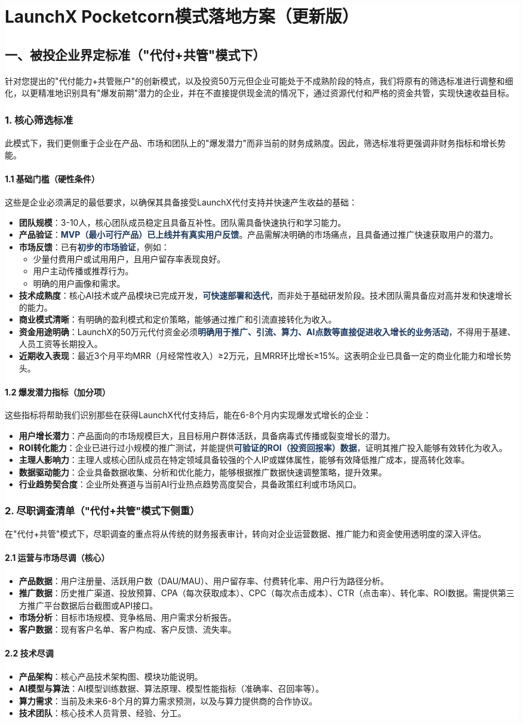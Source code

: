# LaunchX Pocketcorn模式落地方案（更新版）

## 一、被投企业界定标准（"代付+共管"模式下）

针对您提出的"代付能力+共管账户"的创新模式，以及投资50万元但企业可能处于不成熟阶段的特点，我们将原有的筛选标准进行调整和细化，以更精准地识别具有"爆发前期"潜力的企业，并在不直接提供现金流的情况下，通过资源代付和严格的资金共管，实现快速收益目标。

### 1. 核心筛选标准

此模式下，我们更侧重于企业在产品、市场和团队上的"爆发潜力"而非当前的财务成熟度。因此，筛选标准将更强调非财务指标和增长势能。

#### 1.1 基础门槛（硬性条件）

这些是企业必须满足的最低要求，以确保其具备接受LaunchX代付支持并快速产生收益的基础：

- **团队规模**：3-10人，核心团队成员稳定且具备互补性。团队需具备快速执行和学习能力。
- **产品验证**：<span style="color:#1a365d; font-weight:bold;">MVP（最小可行产品）已上线并有真实用户反馈</span>。产品需解决明确的市场痛点，且具备通过推广快速获取用户的潜力。
- **市场反馈**：已有<span style="color:#1a365d; font-weight:bold;">初步的市场验证</span>，例如：
    - 少量付费用户或试用用户，且用户留存率表现良好。
    - 用户主动传播或推荐行为。
    - 明确的用户画像和需求。
- **技术成熟度**：核心AI技术或产品模块已完成开发，<span style="color:#1a365d; font-weight:bold;">可快速部署和迭代</span>，而非处于基础研发阶段。技术团队需具备应对高并发和快速增长的能力。
- **商业模式清晰**：有明确的盈利模式和定价策略，能够通过推广和引流直接转化为收入。
- **资金用途明确**：LaunchX的50万元代付资金必须<span style="color:#1a365d; font-weight:bold;">明确用于推广、引流、算力、AI点数等直接促进收入增长的业务活动</span>，不得用于基建、人员工资等长期投入。
- **近期收入表现**：最近3个月平均MRR（月经常性收入）≥2万元，且MRR环比增长≥15%。这表明企业已具备一定的商业化能力和增长势头。

#### 1.2 爆发潜力指标（加分项）

这些指标将帮助我们识别那些在获得LaunchX代付支持后，能在6-8个月内实现爆发式增长的企业：

- **用户增长潜力**：产品面向的市场规模巨大，且目标用户群体活跃，具备病毒式传播或裂变增长的潜力。
- **ROI转化能力**：企业已进行过小规模的推广测试，并能提供<span style="color:#1a365d; font-weight:bold;">可验证的ROI（投资回报率）数据</span>，证明其推广投入能够有效转化为收入。
- **主理人影响力**：主理人或核心团队成员在特定领域具备较强的个人IP或媒体属性，能够有效降低推广成本，提高转化效率。
- **数据驱动能力**：企业具备数据收集、分析和优化能力，能够根据推广数据快速调整策略，提升效果。
- **行业趋势契合度**：企业所处赛道与当前AI行业热点趋势高度契合，具备政策红利或市场风口。

### 2. 尽职调查清单（"代付+共管"模式下侧重）

在"代付+共管"模式下，尽职调查的重点将从传统的财务报表审计，转向对企业运营数据、推广能力和资金使用透明度的深入评估。

#### 2.1 运营与市场尽调（核心）
- **产品数据**：用户注册量、活跃用户数（DAU/MAU）、用户留存率、付费转化率、用户行为路径分析。
- **推广数据**：历史推广渠道、投放预算、CPA（每次获取成本）、CPC（每次点击成本）、CTR（点击率）、转化率、ROI数据。需提供第三方推广平台数据后台截图或API接口。
- **市场分析**：目标市场规模、竞争格局、用户需求分析报告。
- **客户数据**：现有客户名单、客户构成、客户反馈、流失率。

#### 2.2 技术尽调
- **产品架构**：核心产品技术架构图、模块功能说明。
- **AI模型与算法**：AI模型训练数据、算法原理、模型性能指标（准确率、召回率等）。
- **算力需求**：当前及未来6-8个月的算力需求预测，以及与算力提供商的合作协议。
- **技术团队**：核心技术人员背景、经验、分工。
